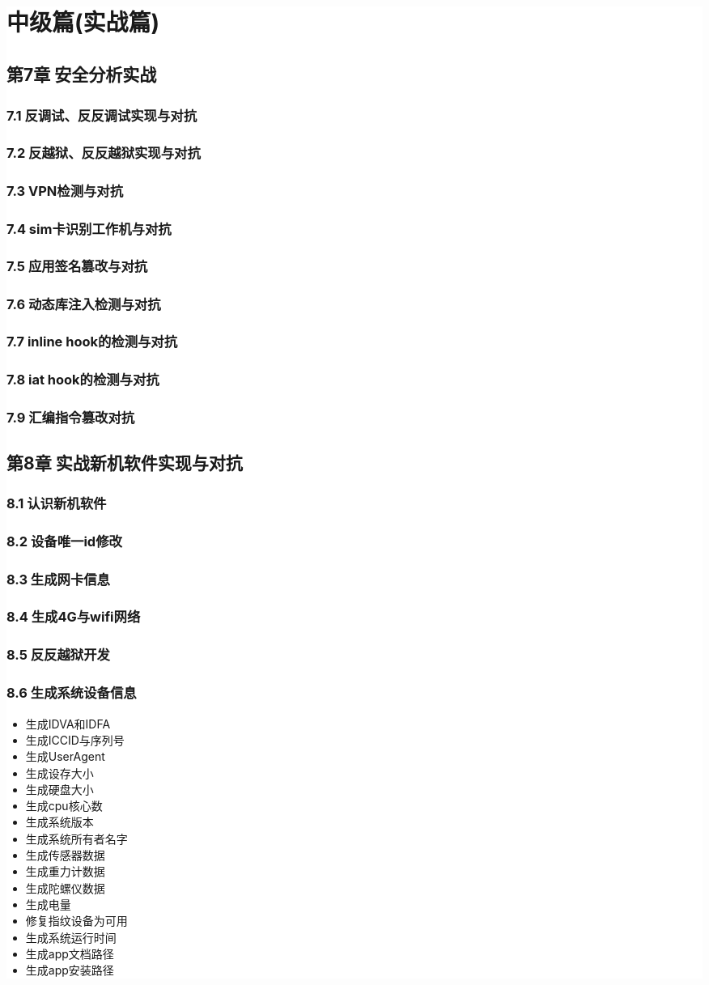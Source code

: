 # 中级篇(实战篇)



## 第7章 安全分析实战

### 7.1 反调试、反反调试实现与对抗

### 7.2 反越狱、反反越狱实现与对抗

### 7.3 VPN检测与对抗

### 7.4 sim卡识别工作机与对抗

### 7.5 应用签名篡改与对抗

### 7.6 动态库注入检测与对抗

### 7.7 inline hook的检测与对抗

### 7.8 iat hook的检测与对抗

### 7.9 汇编指令篡改对抗



## 第8章 实战新机软件实现与对抗

### 8.1 认识新机软件

### 8.2 设备唯一id修改

### 8.3 生成网卡信息

### 8.4 生成4G与wifi网络

### 8.5 反反越狱开发

### 8.6 生成系统设备信息

- 生成IDVA和IDFA
- 生成ICCID与序列号
- 生成UserAgent
- 生成设存大小
- 生成硬盘大小
- 生成cpu核心数
- 生成系统版本
- 生成系统所有者名字
- 生成传感器数据
- 生成重力计数据
- 生成陀螺仪数据
- 生成电量
- 修复指纹设备为可用
- 生成系统运行时间
- 生成app文档路径
- 生成app安装路径
